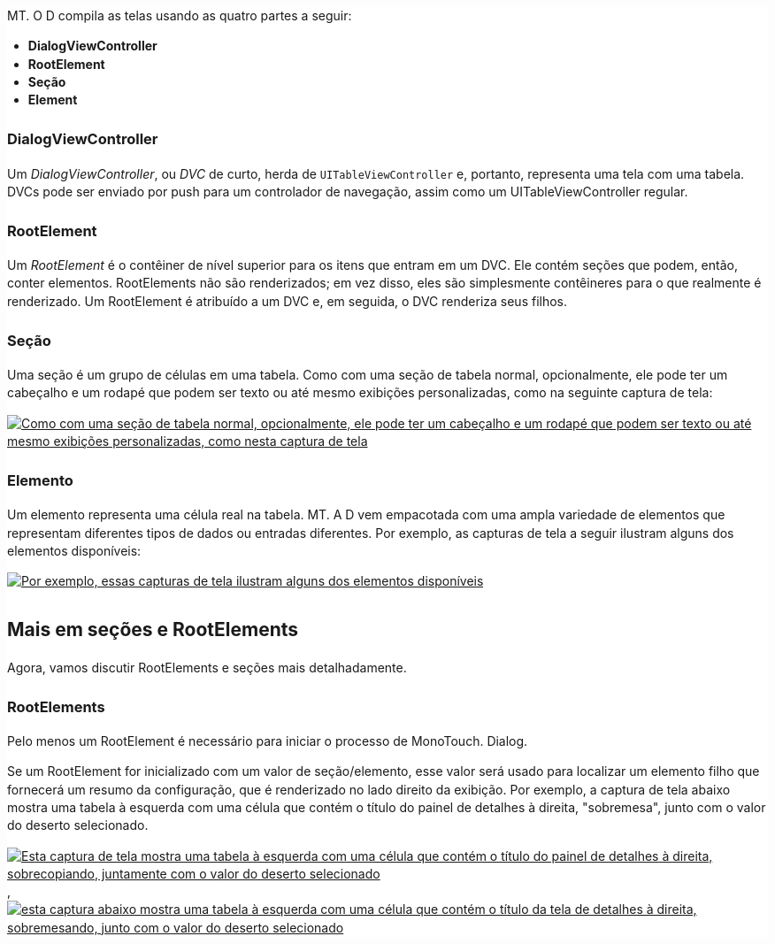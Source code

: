 MT. O D compila as telas usando as quatro partes a seguir:

- **DialogViewController**
- **RootElement**
- **Seção**
- **Element**

### <a name="dialogviewcontroller"></a>DialogViewController

Um *DialogViewController*, ou *DVC* de curto, herda de `UITableViewController` e, portanto, representa uma tela com uma tabela. DVCs pode ser enviado por push para um controlador de navegação, assim como um UITableViewController regular.

### <a name="rootelement"></a>RootElement

Um *RootElement* é o contêiner de nível superior para os itens que entram em um DVC. Ele contém seções que podem, então, conter elementos. RootElements não são renderizados; em vez disso, eles são simplesmente contêineres para o que realmente é renderizado. Um RootElement é atribuído a um DVC e, em seguida, o DVC renderiza seus filhos.

### <a name="section"></a>Seção

Uma seção é um grupo de células em uma tabela. Como com uma seção de tabela normal, opcionalmente, ele pode ter um cabeçalho e um rodapé que podem ser texto ou até mesmo exibições personalizadas, como na seguinte captura de tela:

 [![Como com uma seção de tabela normal, opcionalmente, ele pode ter um cabeçalho e um rodapé que podem ser texto ou até mesmo exibições personalizadas, como nesta captura de tela](images/image2.png)](images/image2.png#lightbox)

### <a name="element"></a>Elemento

Um elemento representa uma célula real na tabela. MT. A D vem empacotada com uma ampla variedade de elementos que representam diferentes tipos de dados ou entradas diferentes. Por exemplo, as capturas de tela a seguir ilustram alguns dos elementos disponíveis:

 [![Por exemplo, essas capturas de tela ilustram alguns dos elementos disponíveis](images/image3.png)](images/image3.png#lightbox)

## <a name="more-on-sections-and-rootelements"></a>Mais em seções e RootElements

Agora, vamos discutir RootElements e seções mais detalhadamente.

### <a name="rootelements"></a>RootElements

Pelo menos um RootElement é necessário para iniciar o processo de MonoTouch. Dialog.

Se um RootElement for inicializado com um valor de seção/elemento, esse valor será usado para localizar um elemento filho que fornecerá um resumo da configuração, que é renderizado no lado direito da exibição. Por exemplo, a captura de tela abaixo mostra uma tabela à esquerda com uma célula que contém o título do painel de detalhes à direita, "sobremesa", junto com o valor do deserto selecionado.

 [ ![ Esta captura de tela mostra uma tabela à esquerda com uma célula que contém o título do painel de detalhes à direita, sobrecopiando, juntamente com o valor do deserto selecionado](images/image4.png)](images/image4.png#lightbox) , [ ![ esta captura abaixo mostra uma tabela à esquerda com uma célula que contém o título da tela de detalhes à direita, sobremesando, junto com o valor do deserto selecionado](images/image5.png)](images/image5.png#lightbox)
